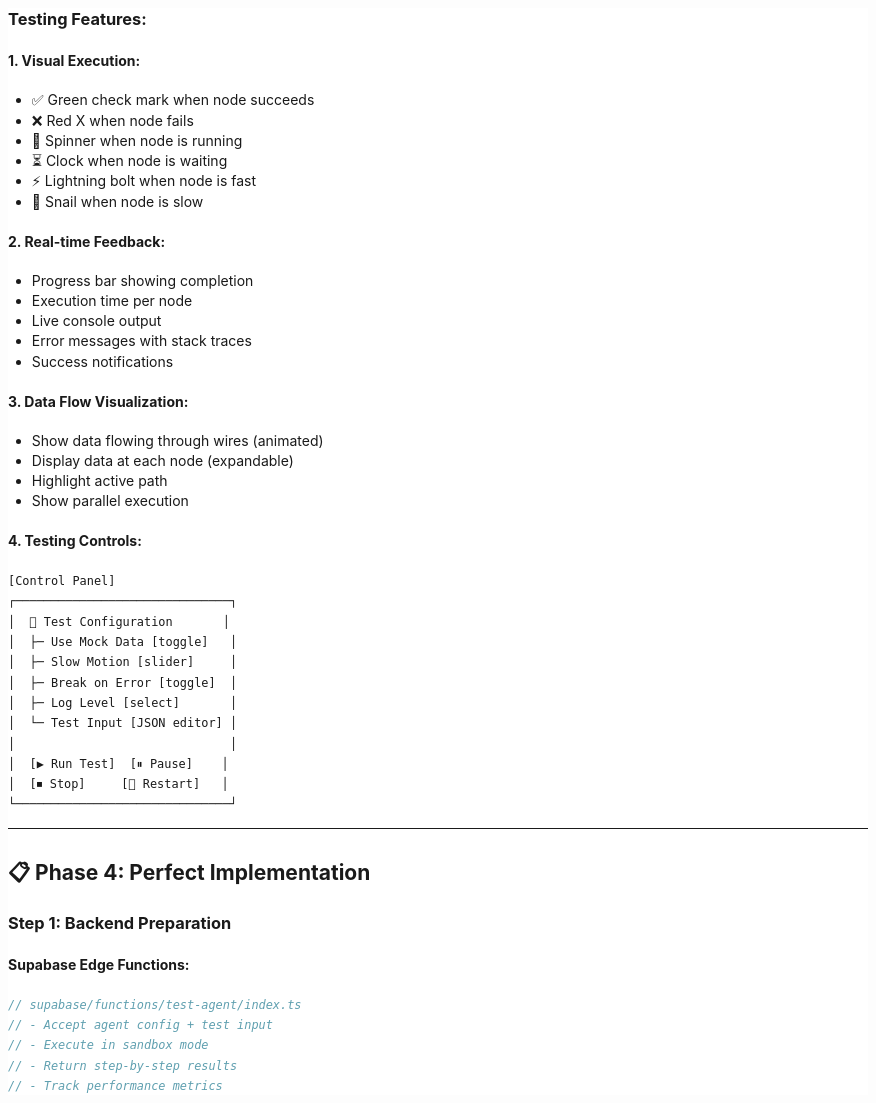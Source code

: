 ### **Testing Features:**

#### **1. Visual Execution:**
- ✅ Green check mark when node succeeds
- ❌ Red X when node fails
- 🔄 Spinner when node is running
- ⏳ Clock when node is waiting
- ⚡ Lightning bolt when node is fast
- 🐌 Snail when node is slow

#### **2. Real-time Feedback:**
- Progress bar showing completion
- Execution time per node
- Live console output
- Error messages with stack traces
- Success notifications

#### **3. Data Flow Visualization:**
- Show data flowing through wires (animated)
- Display data at each node (expandable)
- Highlight active path
- Show parallel execution

#### **4. Testing Controls:**
```
[Control Panel]
┌──────────────────────────────┐
│  🧪 Test Configuration       │
│  ├─ Use Mock Data [toggle]   │
│  ├─ Slow Motion [slider]     │
│  ├─ Break on Error [toggle]  │
│  ├─ Log Level [select]       │
│  └─ Test Input [JSON editor] │
│                              │
│  [▶ Run Test]  [⏸ Pause]    │
│  [⏹ Stop]     [🔄 Restart]   │
└──────────────────────────────┘
```

---

## 📋 Phase 4: Perfect Implementation

### **Step 1: Backend Preparation**

#### **Supabase Edge Functions:**
```typescript
// supabase/functions/test-agent/index.ts
// - Accept agent config + test input
// - Execute in sandbox mode
// - Return step-by-step results
// - Track performance metrics
```
